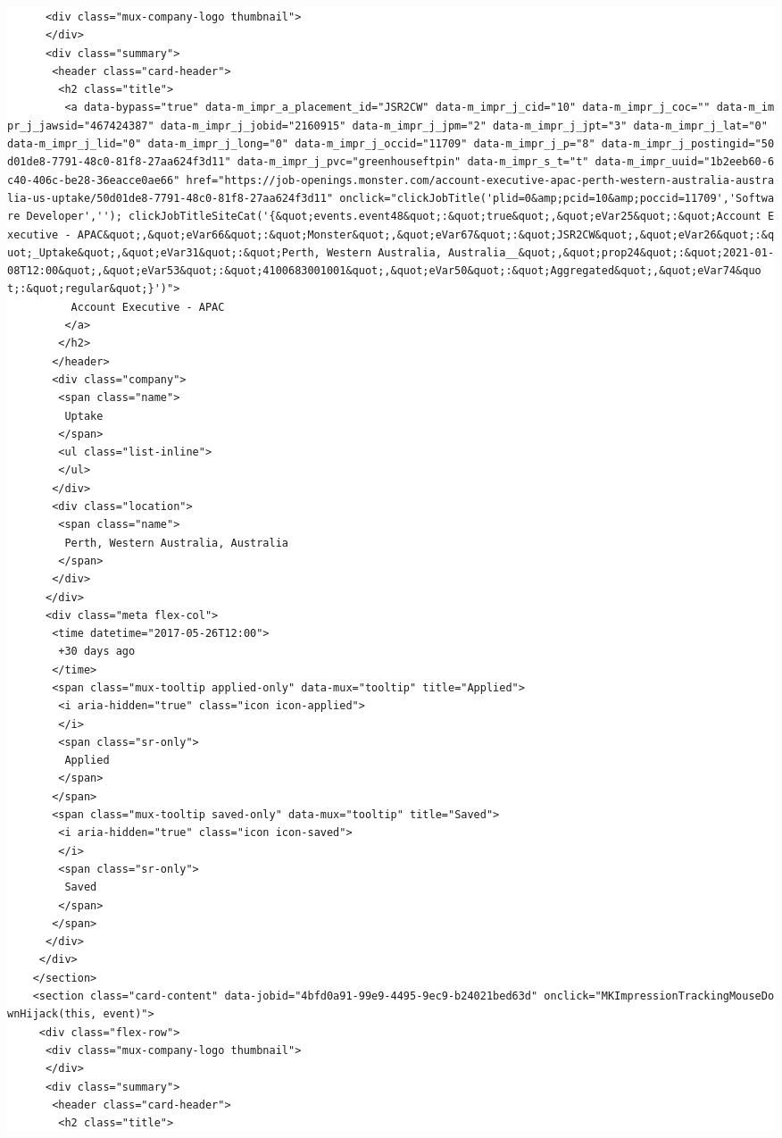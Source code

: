           <div class="mux-company-logo thumbnail">
          </div>
          <div class="summary">
           <header class="card-header">
            <h2 class="title">
             <a data-bypass="true" data-m_impr_a_placement_id="JSR2CW" data-m_impr_j_cid="10" data-m_impr_j_coc="" data-m_impr_j_jawsid="467424387" data-m_impr_j_jobid="2160915" data-m_impr_j_jpm="2" data-m_impr_j_jpt="3" data-m_impr_j_lat="0" data-m_impr_j_lid="0" data-m_impr_j_long="0" data-m_impr_j_occid="11709" data-m_impr_j_p="8" data-m_impr_j_postingid="50d01de8-7791-48c0-81f8-27aa624f3d11" data-m_impr_j_pvc="greenhouseftpin" data-m_impr_s_t="t" data-m_impr_uuid="1b2eeb60-6c40-406c-be28-36eacce0ae66" href="https://job-openings.monster.com/account-executive-apac-perth-western-australia-australia-us-uptake/50d01de8-7791-48c0-81f8-27aa624f3d11" onclick="clickJobTitle('plid=0&amp;pcid=10&amp;poccid=11709','Software Developer',''); clickJobTitleSiteCat('{&quot;events.event48&quot;:&quot;true&quot;,&quot;eVar25&quot;:&quot;Account Executive - APAC&quot;,&quot;eVar66&quot;:&quot;Monster&quot;,&quot;eVar67&quot;:&quot;JSR2CW&quot;,&quot;eVar26&quot;:&quot;_Uptake&quot;,&quot;eVar31&quot;:&quot;Perth, Western Australia, Australia__&quot;,&quot;prop24&quot;:&quot;2021-01-08T12:00&quot;,&quot;eVar53&quot;:&quot;4100683001001&quot;,&quot;eVar50&quot;:&quot;Aggregated&quot;,&quot;eVar74&quot;:&quot;regular&quot;}')">
              Account Executive - APAC
             </a>
            </h2>
           </header>
           <div class="company">
            <span class="name">
             Uptake
            </span>
            <ul class="list-inline">
            </ul>
           </div>
           <div class="location">
            <span class="name">
             Perth, Western Australia, Australia
            </span>
           </div>
          </div>
          <div class="meta flex-col">
           <time datetime="2017-05-26T12:00">
            +30 days ago
           </time>
           <span class="mux-tooltip applied-only" data-mux="tooltip" title="Applied">
            <i aria-hidden="true" class="icon icon-applied">
            </i>
            <span class="sr-only">
             Applied
            </span>
           </span>
           <span class="mux-tooltip saved-only" data-mux="tooltip" title="Saved">
            <i aria-hidden="true" class="icon icon-saved">
            </i>
            <span class="sr-only">
             Saved
            </span>
           </span>
          </div>
         </div>
        </section>
        <section class="card-content" data-jobid="4bfd0a91-99e9-4495-9ec9-b24021bed63d" onclick="MKImpressionTrackingMouseDownHijack(this, event)">
         <div class="flex-row">
          <div class="mux-company-logo thumbnail">
          </div>
          <div class="summary">
           <header class="card-header">
            <h2 class="title">